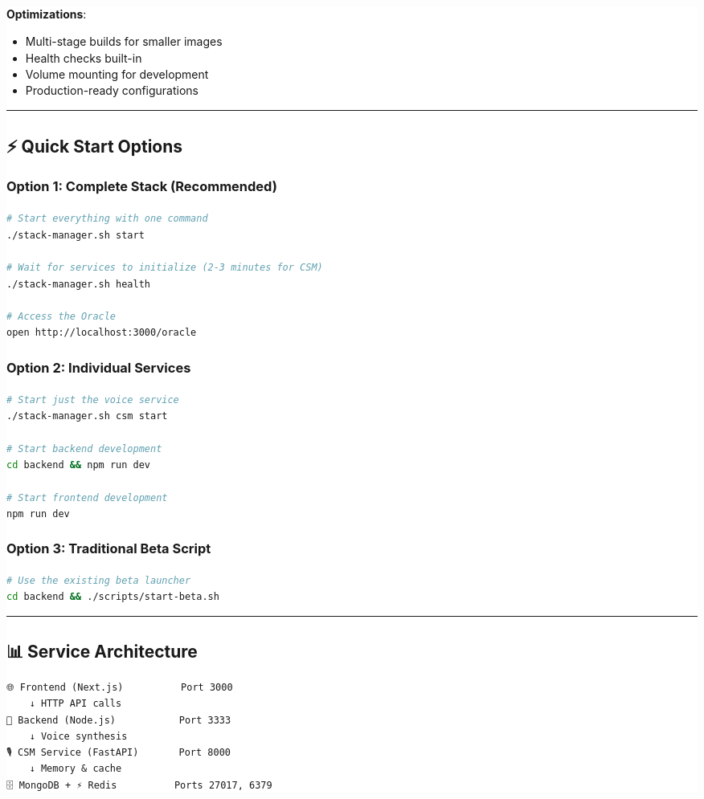 **Optimizations**:
- Multi-stage builds for smaller images
- Health checks built-in
- Volume mounting for development
- Production-ready configurations

---

## ⚡ Quick Start Options

### **Option 1: Complete Stack (Recommended)**
```bash
# Start everything with one command
./stack-manager.sh start

# Wait for services to initialize (2-3 minutes for CSM)
./stack-manager.sh health

# Access the Oracle
open http://localhost:3000/oracle
```

### **Option 2: Individual Services**
```bash
# Start just the voice service
./stack-manager.sh csm start

# Start backend development
cd backend && npm run dev

# Start frontend development  
npm run dev
```

### **Option 3: Traditional Beta Script**
```bash
# Use the existing beta launcher
cd backend && ./scripts/start-beta.sh
```

---

## 📊 Service Architecture

```
🌐 Frontend (Next.js)          Port 3000
    ↓ HTTP API calls
🔧 Backend (Node.js)           Port 3333
    ↓ Voice synthesis
🎙️ CSM Service (FastAPI)       Port 8000
    ↓ Memory & cache
🗄️ MongoDB + ⚡ Redis          Ports 27017, 6379
```

